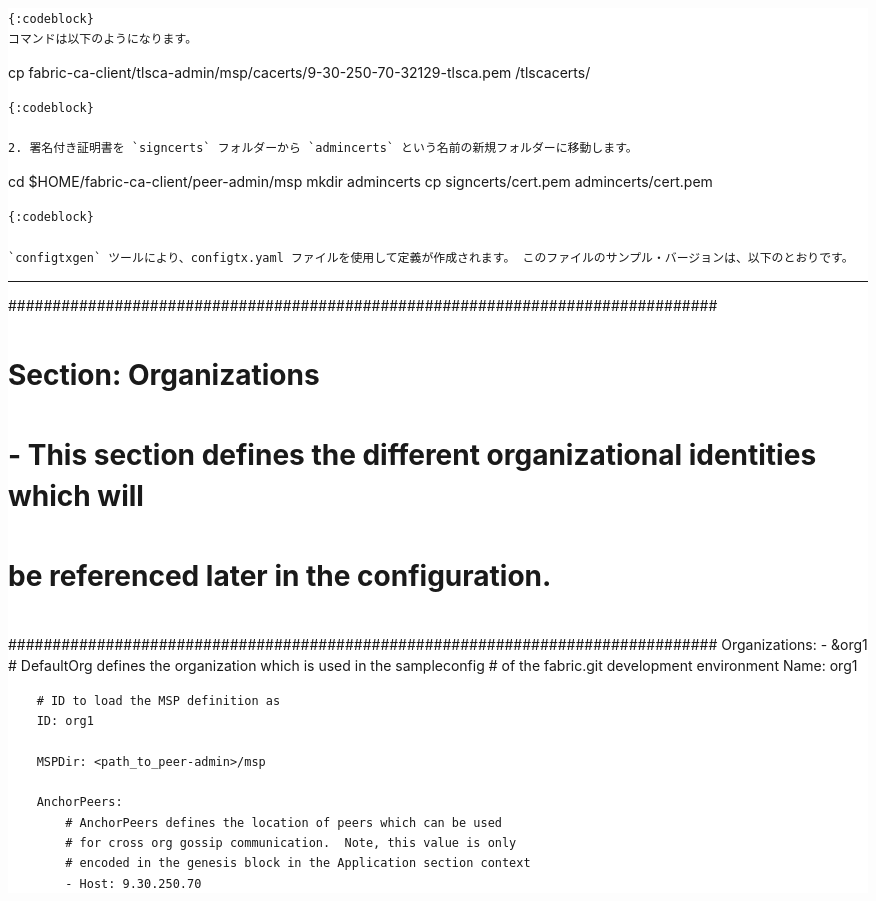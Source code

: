   ```
  {:codeblock}
  コマンドは以下のようになります。

  ```
  cp fabric-ca-client/tlsca-admin/msp/cacerts/9-30-250-70-32129-tlsca.pem /tlscacerts/
  ```
  {:codeblock}

2. 署名付き証明書を `signcerts` フォルダーから `admincerts` という名前の新規フォルダーに移動します。

  ```
  cd $HOME/fabric-ca-client/peer-admin/msp
  mkdir admincerts
  cp signcerts/cert.pem admincerts/cert.pem
  ```
  {:codeblock}

`configtxgen` ツールにより、configtx.yaml ファイルを使用して定義が作成されます。 このファイルのサンプル・バージョンは、以下のとおりです。

```
---
################################################################################
#
#   Section: Organizations
#
#   - This section defines the different organizational identities which will
#   be referenced later in the configuration.
#
################################################################################
Organizations:
    - &org1
        # DefaultOrg defines the organization which is used in the sampleconfig
        # of the fabric.git development environment
        Name: org1

        # ID to load the MSP definition as
        ID: org1

        MSPDir: <path_to_peer-admin>/msp

        AnchorPeers:
            # AnchorPeers defines the location of peers which can be used
            # for cross org gossip communication.  Note, this value is only
            # encoded in the genesis block in the Application section context
            - Host: 9.30.250.70